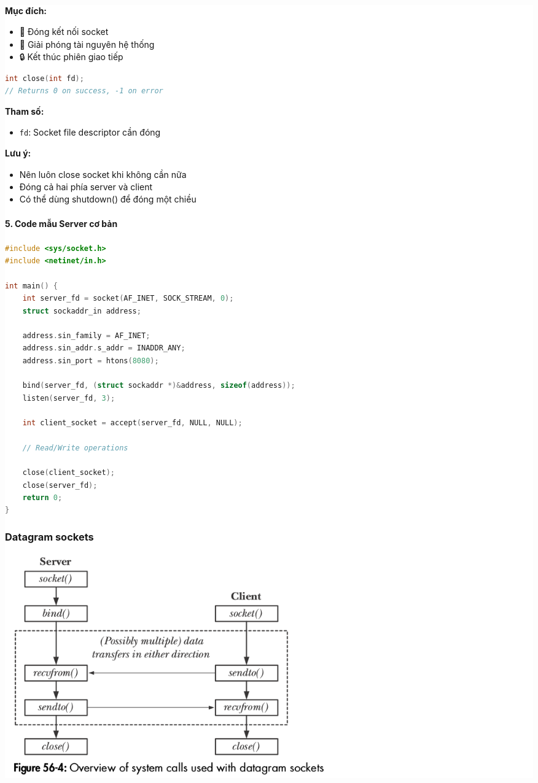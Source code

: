 **Mục đích:**
- 🚫 Đóng kết nối socket
- 🧹 Giải phóng tài nguyên hệ thống
- 🔒 Kết thúc phiên giao tiếp

```c
int close(int fd);
// Returns 0 on success, -1 on error
```

**Tham số:**
- `fd`: Socket file descriptor cần đóng

**Lưu ý:**
- Nên luôn close socket khi không cần nữa
- Đóng cả hai phía server và client
- Có thể dùng shutdown() để đóng một chiều

#### 5. Code mẫu Server cơ bản
```c
#include <sys/socket.h>
#include <netinet/in.h>

int main() {
    int server_fd = socket(AF_INET, SOCK_STREAM, 0);
    struct sockaddr_in address;
    
    address.sin_family = AF_INET;
    address.sin_addr.s_addr = INADDR_ANY;
    address.sin_port = htons(8080);
    
    bind(server_fd, (struct sockaddr *)&address, sizeof(address));
    listen(server_fd, 3);
    
    int client_socket = accept(server_fd, NULL, NULL);
    
    // Read/Write operations
    
    close(client_socket);
    close(server_fd);
    return 0;
}
```

### Datagram sockets
![Stream Socket Flow](/assets/Linux/IPC_SOCKET/datagram_socket.png)
